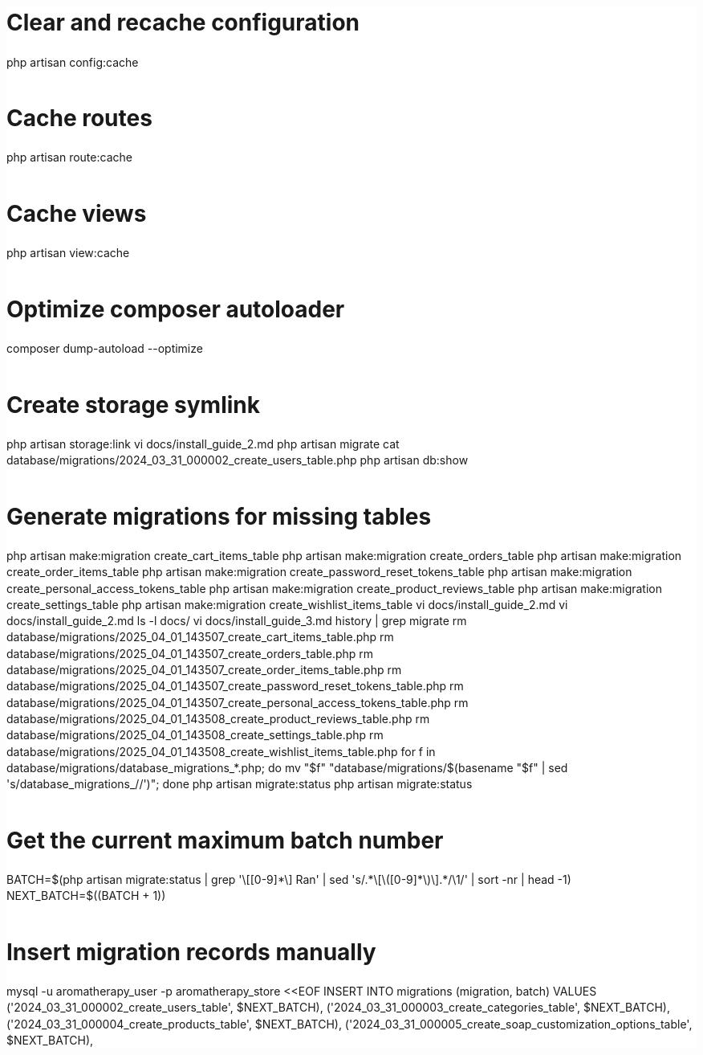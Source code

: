 # Clear and recache configuration
php artisan config:cache
# Cache routes
php artisan route:cache
# Cache views
php artisan view:cache
# Optimize composer autoloader
composer dump-autoload --optimize
# Create storage symlink
php artisan storage:link
vi docs/install_guide_2.md 
php artisan migrate
cat database/migrations/2024_03_31_000002_create_users_table.php 
php artisan db:show
# Generate migrations for missing tables
php artisan make:migration create_cart_items_table
php artisan make:migration create_orders_table
php artisan make:migration create_order_items_table
php artisan make:migration create_password_reset_tokens_table
php artisan make:migration create_personal_access_tokens_table
php artisan make:migration create_product_reviews_table
php artisan make:migration create_settings_table
php artisan make:migration create_wishlist_items_table
vi docs/install_guide_2.md 
vi docs/install_guide_2.md 
ls -l docs/
vi docs/install_guide_3.md 
history | grep migrate
rm database/migrations/2025_04_01_143507_create_cart_items_table.php
rm database/migrations/2025_04_01_143507_create_orders_table.php
rm database/migrations/2025_04_01_143507_create_order_items_table.php
rm database/migrations/2025_04_01_143507_create_password_reset_tokens_table.php
rm database/migrations/2025_04_01_143507_create_personal_access_tokens_table.php
rm database/migrations/2025_04_01_143508_create_product_reviews_table.php
rm database/migrations/2025_04_01_143508_create_settings_table.php
rm database/migrations/2025_04_01_143508_create_wishlist_items_table.php
for f in database/migrations/database_migrations_*.php; do      mv "$f" "database/migrations/$(basename "$f" | sed 's/database_migrations_//')"; done
php artisan migrate:status
php artisan migrate:status
# Get the current maximum batch number
BATCH=$(php artisan migrate:status | grep '\[[0-9]*\] Ran' | sed 's/.*\[\([0-9]*\)\].*/\1/' | sort -nr | head -1)
NEXT_BATCH=$((BATCH + 1))
# Insert migration records manually
mysql -u aromatherapy_user -p aromatherapy_store <<EOF
INSERT INTO migrations (migration, batch) VALUES 
('2024_03_31_000002_create_users_table', $NEXT_BATCH),
('2024_03_31_000003_create_categories_table', $NEXT_BATCH),
('2024_03_31_000004_create_products_table', $NEXT_BATCH),
('2024_03_31_000005_create_soap_customization_options_table', $NEXT_BATCH),